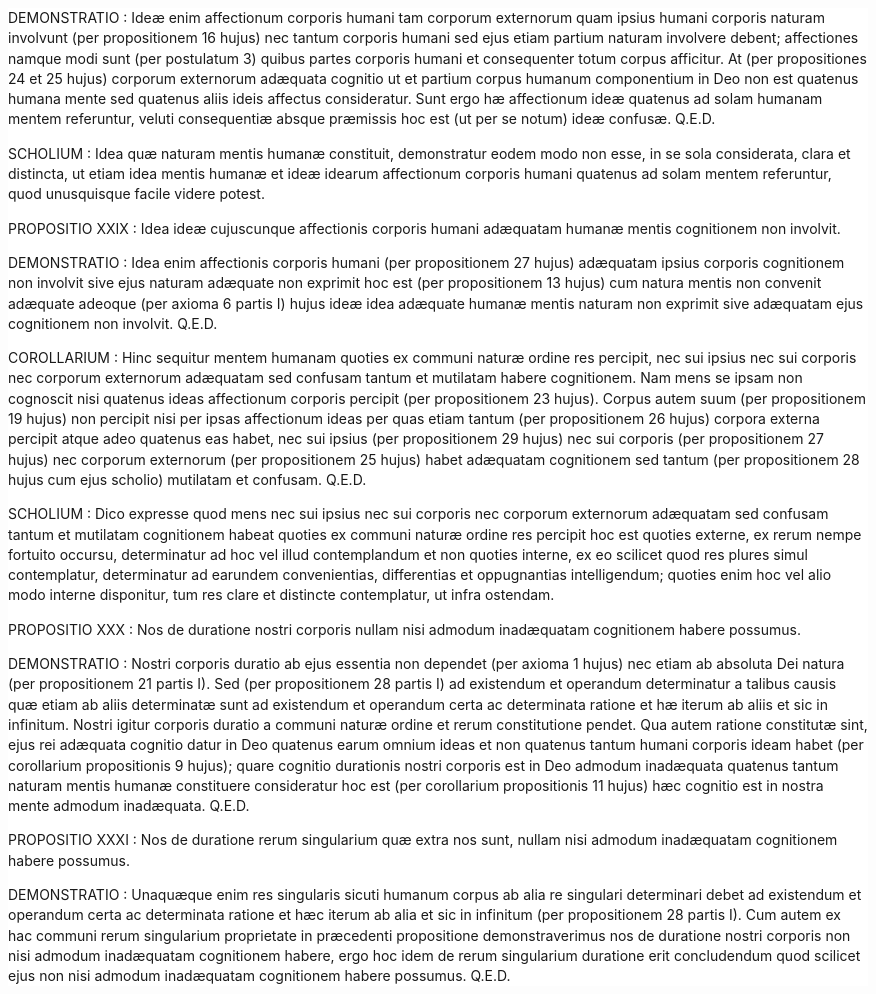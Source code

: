 DEMONSTRATIO : Ideæ enim affectionum corporis humani tam corporum externorum quam ipsius humani corporis naturam involvunt (per propositionem 16 hujus) nec tantum corporis humani sed ejus etiam partium naturam involvere debent; affectiones namque modi sunt (per postulatum 3) quibus partes corporis humani et consequenter totum corpus afficitur. At (per propositiones 24 et 25 hujus) corporum externorum adæquata cognitio ut et partium corpus humanum componentium in Deo non est quatenus humana mente sed quatenus aliis ideis affectus consideratur. Sunt ergo hæ affectionum ideæ quatenus ad solam humanam mentem referuntur, veluti consequentiæ absque præmissis hoc est (ut per se notum) ideæ confusæ. Q.E.D.

SCHOLIUM : Idea quæ naturam mentis humanæ constituit, demonstratur eodem modo non esse, in se sola considerata, clara et distincta, ut etiam idea mentis humanæ et ideæ idearum affectionum corporis humani quatenus ad solam mentem referuntur, quod unusquisque facile videre potest.

PROPOSITIO XXIX : Idea ideæ cujuscunque affectionis corporis humani adæquatam humanæ mentis cognitionem non involvit.

DEMONSTRATIO : Idea enim affectionis corporis humani (per propositionem 27 hujus) adæquatam ipsius corporis cognitionem non involvit sive ejus naturam adæquate non exprimit hoc est (per propositionem 13 hujus) cum natura mentis non convenit adæquate adeoque (per axioma 6 partis I) hujus ideæ idea adæquate humanæ mentis naturam non exprimit sive adæquatam ejus cognitionem non involvit. Q.E.D.

COROLLARIUM : Hinc sequitur mentem humanam quoties ex communi naturæ ordine res percipit, nec sui ipsius nec sui corporis nec corporum externorum adæquatam sed confusam tantum et mutilatam habere cognitionem. Nam mens se ipsam non cognoscit nisi quatenus ideas affectionum corporis percipit (per propositionem 23 hujus). Corpus autem suum (per propositionem 19 hujus) non percipit nisi per ipsas affectionum ideas per quas etiam tantum (per propositionem 26 hujus) corpora externa percipit atque adeo quatenus eas habet, nec sui ipsius (per propositionem 29 hujus) nec sui corporis (per propositionem 27 hujus) nec corporum externorum (per propositionem 25 hujus) habet adæquatam cognitionem sed tantum (per propositionem 28 hujus cum ejus scholio) mutilatam et confusam. Q.E.D.

SCHOLIUM : Dico expresse quod mens nec sui ipsius nec sui corporis nec corporum externorum adæquatam sed confusam tantum et mutilatam cognitionem habeat quoties ex communi naturæ ordine res percipit hoc est quoties externe, ex rerum nempe fortuito occursu, determinatur ad hoc vel illud contemplandum et non quoties interne, ex eo scilicet quod res plures simul contemplatur, determinatur ad earundem convenientias, differentias et oppugnantias intelligendum; quoties enim hoc vel alio modo interne disponitur, tum res clare et distincte contemplatur, ut infra ostendam.

PROPOSITIO XXX : Nos de duratione nostri corporis nullam nisi admodum inadæquatam cognitionem habere possumus.

DEMONSTRATIO : Nostri corporis duratio ab ejus essentia non dependet (per axioma 1 hujus) nec etiam ab absoluta Dei natura (per propositionem 21 partis I). Sed (per propositionem 28 partis I) ad existendum et operandum determinatur a talibus causis quæ etiam ab aliis determinatæ sunt ad existendum et operandum certa ac determinata ratione et hæ iterum ab aliis et sic in infinitum. Nostri igitur corporis duratio a communi naturæ ordine et rerum constitutione pendet. Qua autem ratione constitutæ sint, ejus rei adæquata cognitio datur in Deo quatenus earum omnium ideas et non quatenus tantum humani corporis ideam habet (per corollarium propositionis 9 hujus); quare cognitio durationis nostri corporis est in Deo admodum inadæquata quatenus tantum naturam mentis humanæ constituere consideratur hoc est (per corollarium propositionis 11 hujus) hæc cognitio est in nostra mente admodum inadæquata. Q.E.D.

PROPOSITIO XXXI : Nos de duratione rerum singularium quæ extra nos sunt, nullam nisi admodum inadæquatam cognitionem habere possumus.

DEMONSTRATIO : Unaquæque enim res singularis sicuti humanum corpus ab alia re singulari determinari debet ad existendum et operandum certa ac determinata ratione et hæc iterum ab alia et sic in infinitum (per propositionem 28 partis I). Cum autem ex hac communi rerum singularium proprietate in præcedenti propositione demonstraverimus nos de duratione nostri corporis non nisi admodum inadæquatam cognitionem habere, ergo hoc idem de rerum singularium duratione erit concludendum quod scilicet ejus non nisi admodum inadæquatam cognitionem habere possumus. Q.E.D.
